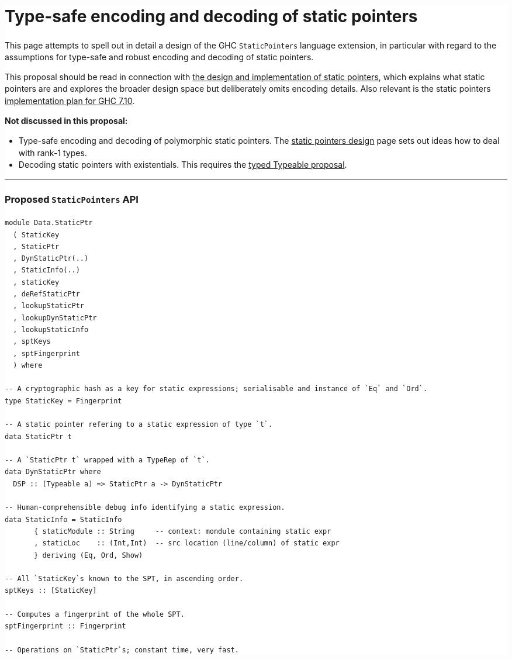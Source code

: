 # Type-safe encoding and decoding of static pointers


This page attempts to spell out in detail a design of the GHC
`StaticPointers` language extension, in particular with regard to the
assumptions for type-safe and robust encoding and decoding of static pointers.


This proposal should be read in connection with
[the design and implementation of static pointers](static-pointers),
which explains what static pointers are and explores the broader design space
but deliberately omits encoding details. Also relevant is the static pointers
[implementation plan for GHC 7.10](static-pointers/implementation-plan).

**Not discussed in this proposal:**

- Type-safe encoding and decoding of polymorphic static pointers.
  The [static pointers design](static-pointers) page sets out ideas
  how to deal with rank-1 types.
- Decoding static pointers with existentials.
  This requires the [typed Typeable proposal](typeable).

---

### Proposed `StaticPointers` API

```wiki
module Data.StaticPtr
  ( StaticKey
  , StaticPtr
  , DynStaticPtr(..)
  , StaticInfo(..)
  , staticKey
  , deRefStaticPtr
  , lookupStaticPtr
  , lookupDynStaticPtr
  , lookupStaticInfo
  , sptKeys
  , sptFingerprint
  ) where

-- A cryptographic hash as a key for static expressions; serialisable and instance of `Eq` and `Ord`.
type StaticKey = Fingerprint

-- A static pointer refering to a static expression of type `t`.
data StaticPtr t

-- A `StaticPtr t` wrapped with a TypeRep of `t`.
data DynStaticPtr where
  DSP :: (Typeable a) => StaticPtr a -> DynStaticPtr

-- Human-comprehensible debug info identifying a static expression.
data StaticInfo = StaticInfo
       { staticModule :: String     -- context: mondule containing static expr
       , staticLoc    :: (Int,Int)  -- src location (line/column) of static expr
       } deriving (Eq, Ord, Show)

-- All `StaticKey`s known to the SPT, in ascending order.
sptKeys :: [StaticKey]

-- Computes a fingerprint of the whole SPT.
sptFingerprint :: Fingerprint

-- Operations on `StaticPtr`s; constant time, very fast.
```